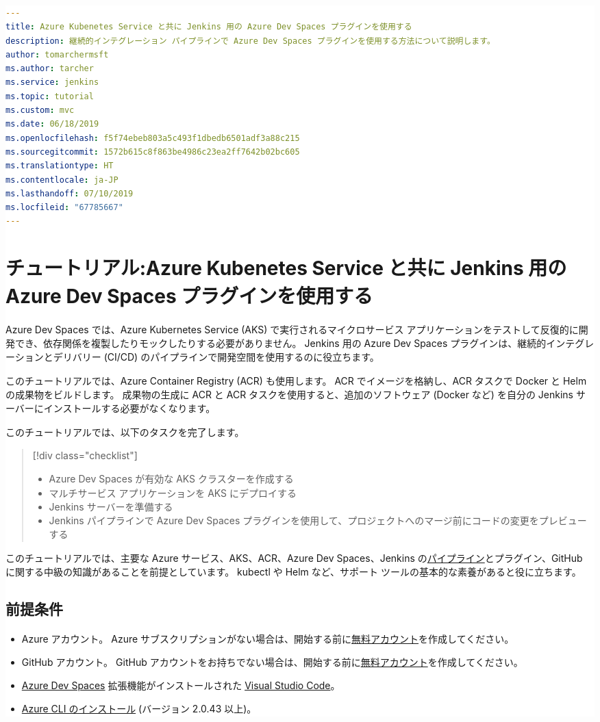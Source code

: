 ```yaml
---
title: Azure Kubenetes Service と共に Jenkins 用の Azure Dev Spaces プラグインを使用する
description: 継続的インテグレーション パイプラインで Azure Dev Spaces プラグインを使用する方法について説明します。
author: tomarchermsft
ms.author: tarcher
ms.service: jenkins
ms.topic: tutorial
ms.custom: mvc
ms.date: 06/18/2019
ms.openlocfilehash: f5f74ebeb803a5c493f1dbedb6501adf3a88c215
ms.sourcegitcommit: 1572b615c8f863be4986c23ea2ff7642b02bc605
ms.translationtype: HT
ms.contentlocale: ja-JP
ms.lasthandoff: 07/10/2019
ms.locfileid: "67785667"
---
```



# <a name="tutorial-using-the-azure-dev-spaces-plugin-for-jenkins-with-azure-kubenetes-service"></a>チュートリアル:Azure Kubenetes Service と共に Jenkins 用の Azure Dev Spaces プラグインを使用する 

Azure Dev Spaces では、Azure Kubernetes Service (AKS) で実行されるマイクロサービス アプリケーションをテストして反復的に開発でき、依存関係を複製したりモックしたりする必要がありません。 Jenkins 用の Azure Dev Spaces プラグインは、継続的インテグレーションとデリバリー (CI/CD) のパイプラインで開発空間を使用するのに役立ちます。

このチュートリアルでは、Azure Container Registry (ACR) も使用します。 ACR でイメージを格納し、ACR タスクで Docker と Helm の成果物をビルドします。 成果物の生成に ACR と ACR タスクを使用すると、追加のソフトウェア (Docker など) を自分の Jenkins サーバーにインストールする必要がなくなります。 

このチュートリアルでは、以下のタスクを完了します。

> [!div class="checklist"]
> * Azure Dev Spaces が有効な AKS クラスターを作成する
> * マルチサービス アプリケーションを AKS にデプロイする
> * Jenkins サーバーを準備する
> * Jenkins パイプラインで Azure Dev Spaces プラグインを使用して、プロジェクトへのマージ前にコードの変更をプレビューする

このチュートリアルでは、主要な Azure サービス、AKS、ACR、Azure Dev Spaces、Jenkins の[パイプライン](https://jenkins.io/doc/book/pipeline/)とプラグイン、GitHub に関する中級の知識があることを前提としています。 kubectl や Helm など、サポート ツールの基本的な素養があると役に立ちます。

## <a name="prerequisites"></a>前提条件

* Azure アカウント。 Azure サブスクリプションがない場合は、開始する前に[無料アカウント](https://azure.microsoft.com/free/?WT.mc_id=A261C142F)を作成してください。

* GitHub アカウント。 GitHub アカウントをお持ちでない場合は、開始する前に[無料アカウント](https://github.com/)を作成してください。

* [Azure Dev Spaces](https://marketplace.visualstudio.com/items?itemName=azuredevspaces.azds) 拡張機能がインストールされた [Visual Studio Code](https://code.visualstudio.com/download)。

* [Azure CLI のインストール](/cli/azure/install-azure-cli?view=azure-cli-latest) (バージョン 2.0.43 以上)。
